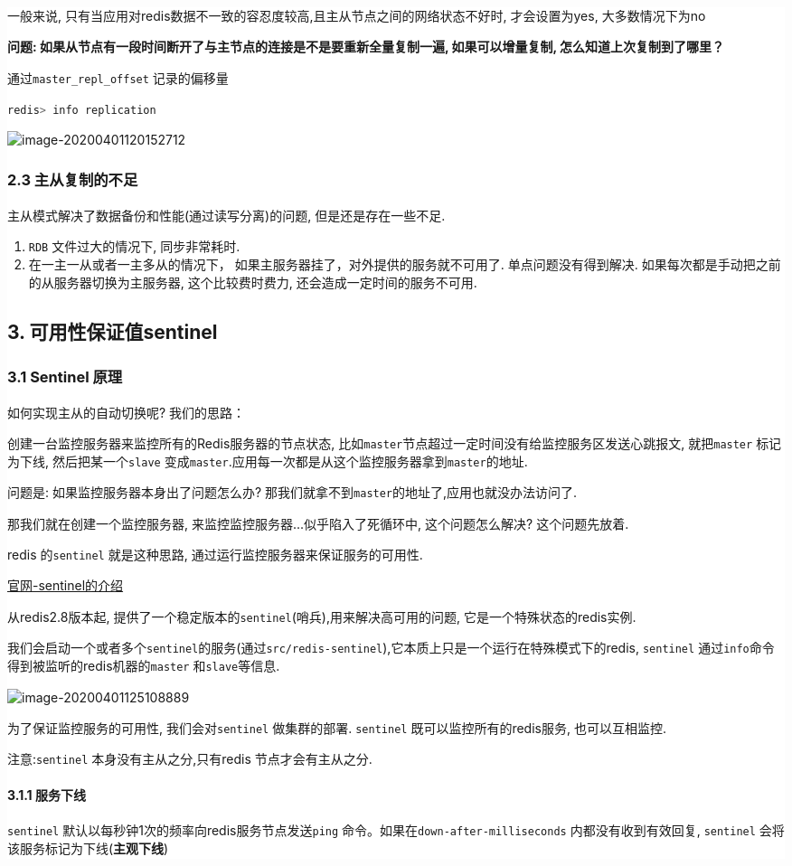 一般来说, 只有当应用对redis数据不一致的容忍度较高,且主从节点之间的网络状态不好时, 才会设置为yes, 大多数情况下为no

**问题: 如果从节点有一段时间断开了与主节点的连接是不是要重新全量复制一遍, 如果可以增量复制, 怎么知道上次复制到了哪里？**

通过`master_repl_offset`  记录的偏移量

```bash
redis> info replication

```

![image-20200401120152712](http://files.luyanan.com//img/20200401120153.png)



### 2.3  主从复制的不足

主从模式解决了数据备份和性能(通过读写分离)的问题, 但是还是存在一些不足. 

1. `RDB` 文件过大的情况下, 同步非常耗时. 
2. 在一主一从或者一主多从的情况下， 如果主服务器挂了，对外提供的服务就不可用了. 单点问题没有得到解决. 如果每次都是手动把之前的从服务器切换为主服务器, 这个比较费时费力, 还会造成一定时间的服务不可用. 



## 3. 可用性保证值sentinel

### 3.1 Sentinel 原理

如何实现主从的自动切换呢? 我们的思路：

创建一台监控服务器来监控所有的Redis服务器的节点状态, 比如`master`节点超过一定时间没有给监控服务区发送心跳报文, 就把`master` 标记为下线, 然后把某一个`slave` 变成`master`.应用每一次都是从这个监控服务器拿到`master`的地址. 

问题是: 如果监控服务器本身出了问题怎么办? 那我们就拿不到`master`的地址了,应用也就没办法访问了. 

那我们就在创建一个监控服务器, 来监控监控服务器...似乎陷入了死循环中, 这个问题怎么解决? 这个问题先放着. 

redis 的`sentinel` 就是这种思路, 通过运行监控服务器来保证服务的可用性. 

[官网-sentinel的介绍](https://redis.io/topics/sentinel)

从redis2.8版本起, 提供了一个稳定版本的`sentinel`(哨兵),用来解决高可用的问题, 它是一个特殊状态的redis实例. 

我们会启动一个或者多个`sentinel`的服务(通过`src/redis-sentinel`),它本质上只是一个运行在特殊模式下的redis, `sentinel` 通过`info`命令得到被监听的redis机器的`master` 和`slave`等信息. 

![image-20200401125108889](http://files.luyanan.com//img/20200401125110.png)

为了保证监控服务的可用性, 我们会对`sentinel` 做集群的部署. `sentinel` 既可以监控所有的redis服务, 也可以互相监控. 

注意:`sentinel` 本身没有主从之分,只有redis 节点才会有主从之分. 



#### 3.1.1 服务下线

`sentinel` 默认以每秒钟1次的频率向redis服务节点发送`ping` 命令。如果在`down-after-milliseconds` 内都没有收到有效回复, `sentinel` 会将该服务标记为下线(**主观下线**)
